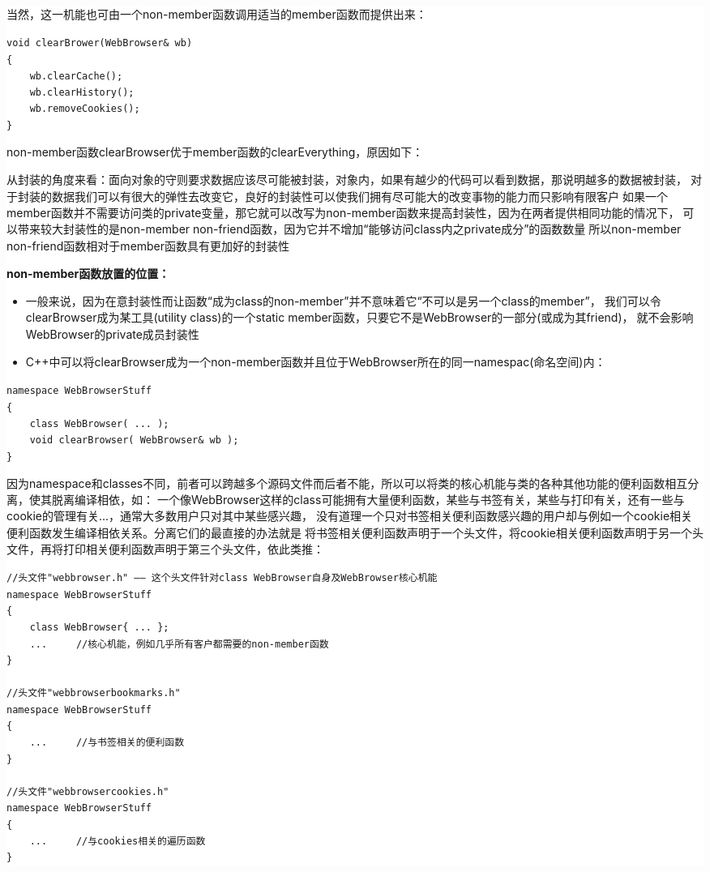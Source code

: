 当然，这一机能也可由一个non-member函数调用适当的member函数而提供出来：

```
void clearBrower(WebBrowser& wb)
{
    wb.clearCache();
    wb.clearHistory();
    wb.removeCookies();
}
```

non-member函数clearBrowser优于member函数的clearEverything，原因如下：

从封装的角度来看：面向对象的守则要求数据应该尽可能被封装，对象内，如果有越少的代码可以看到数据，那说明越多的数据被封装，
对于封装的数据我们可以有很大的弹性去改变它，良好的封装性可以使我们拥有尽可能大的改变事物的能力而只影响有限客户
如果一个member函数并不需要访问类的private变量，那它就可以改写为non-member函数来提高封装性，因为在两者提供相同功能的情况下，
可以带来较大封装性的是non-member non-friend函数，因为它并不增加“能够访问class内之private成分”的函数数量
所以non-member non-friend函数相对于member函数具有更加好的封装性

**non-member函数放置的位置：**

- 一般来说，因为在意封装性而让函数“成为class的non-member”并不意味着它“不可以是另一个class的member”，
我们可以令clearBrowser成为某工具(utility class)的一个static member函数，只要它不是WebBrowser的一部分(或成为其friend)，
就不会影响WebBrowser的private成员封装性

- C++中可以将clearBrowser成为一个non-member函数并且位于WebBrowser所在的同一namespac(命名空间)内：

```
namespace WebBrowserStuff
{
    class WebBrowser( ... );
    void clearBrowser( WebBrowser& wb );
}
```

因为namespace和classes不同，前者可以跨越多个源码文件而后者不能，所以可以将类的核心机能与类的各种其他功能的便利函数相互分离，使其脱离编译相依，如：
一个像WebBrowser这样的class可能拥有大量便利函数，某些与书签有关，某些与打印有关，还有一些与cookie的管理有关...，通常大多数用户只对其中某些感兴趣，
没有道理一个只对书签相关便利函数感兴趣的用户却与例如一个cookie相关便利函数发生编译相依关系。分离它们的最直接的办法就是
将书签相关便利函数声明于一个头文件，将cookie相关便利函数声明于另一个头文件，再将打印相关便利函数声明于第三个头文件，依此类推：

```
//头文件"webbrowser.h" —— 这个头文件针对class WebBrowser自身及WebBrowser核心机能
namespace WebBrowserStuff
{
    class WebBrowser{ ... };
    ...     //核心机能，例如几乎所有客户都需要的non-member函数
}

//头文件"webbrowserbookmarks.h"
namespace WebBrowserStuff
{
    ...     //与书签相关的便利函数
}

//头文件"webbrowsercookies.h"
namespace WebBrowserStuff
{
    ...     //与cookies相关的遍历函数
}
```
